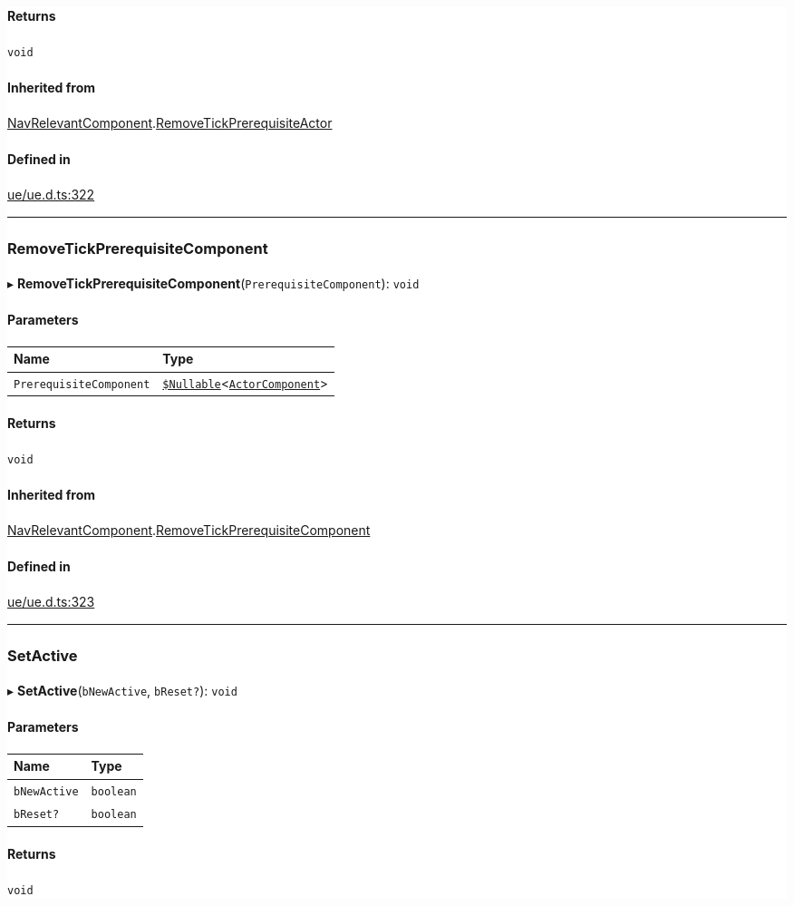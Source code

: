 #### Returns

`void`

#### Inherited from

[NavRelevantComponent](ue_ue.NavRelevantComponent.md).[RemoveTickPrerequisiteActor](ue_ue.NavRelevantComponent.md#removetickprerequisiteactor)

#### Defined in

[ue/ue.d.ts:322](https://github.com/YugMetaverse/yug_typings/blob/25cad34/ue/ue.d.ts#L322)

___

### RemoveTickPrerequisiteComponent

▸ **RemoveTickPrerequisiteComponent**(`PrerequisiteComponent`): `void`

#### Parameters

| Name | Type |
| :------ | :------ |
| `PrerequisiteComponent` | [`$Nullable`](../modules/puerts.md#$nullable)<[`ActorComponent`](ue_ue.ActorComponent.md)\> |

#### Returns

`void`

#### Inherited from

[NavRelevantComponent](ue_ue.NavRelevantComponent.md).[RemoveTickPrerequisiteComponent](ue_ue.NavRelevantComponent.md#removetickprerequisitecomponent)

#### Defined in

[ue/ue.d.ts:323](https://github.com/YugMetaverse/yug_typings/blob/25cad34/ue/ue.d.ts#L323)

___

### SetActive

▸ **SetActive**(`bNewActive`, `bReset?`): `void`

#### Parameters

| Name | Type |
| :------ | :------ |
| `bNewActive` | `boolean` |
| `bReset?` | `boolean` |

#### Returns

`void`
